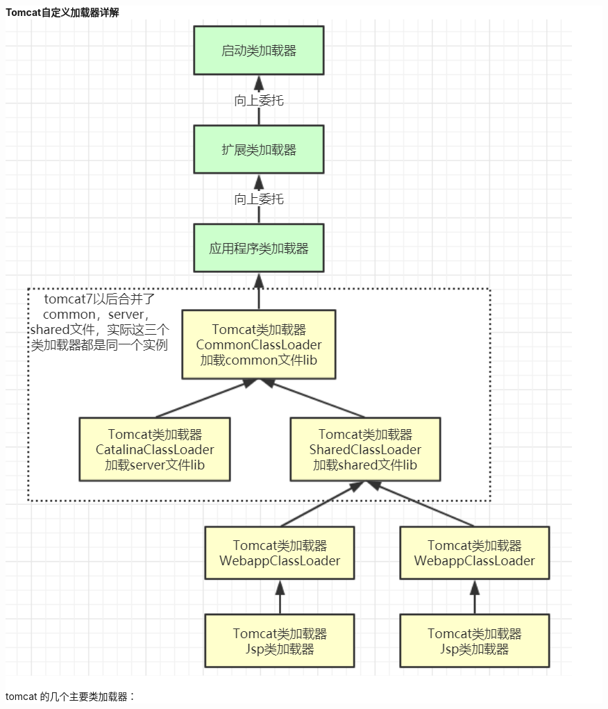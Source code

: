 **Tomcat自定义加载器详解**
![](https://raw.githubusercontent.com/minggaowang/minggaowang.github.io/master/img/tomcat.jpg)

tomcat 的几个主要类加载器：
